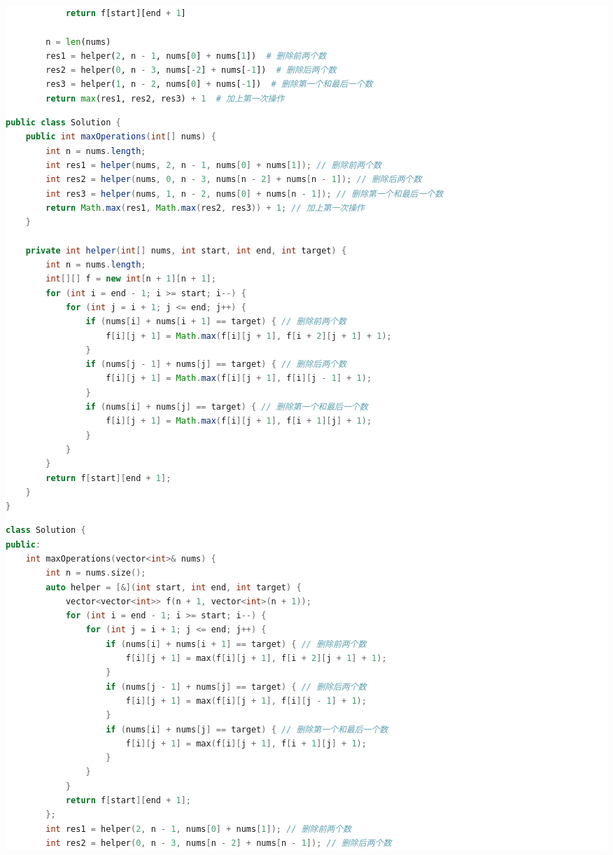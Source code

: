 ```Python
            return f[start][end + 1]

        n = len(nums)
        res1 = helper(2, n - 1, nums[0] + nums[1])  # 删除前两个数
        res2 = helper(0, n - 3, nums[-2] + nums[-1])  # 删除后两个数
        res3 = helper(1, n - 2, nums[0] + nums[-1])  # 删除第一个和最后一个数
        return max(res1, res2, res3) + 1  # 加上第一次操作
```

```Java
public class Solution {
    public int maxOperations(int[] nums) {
        int n = nums.length;
        int res1 = helper(nums, 2, n - 1, nums[0] + nums[1]); // 删除前两个数
        int res2 = helper(nums, 0, n - 3, nums[n - 2] + nums[n - 1]); // 删除后两个数
        int res3 = helper(nums, 1, n - 2, nums[0] + nums[n - 1]); // 删除第一个和最后一个数
        return Math.max(res1, Math.max(res2, res3)) + 1; // 加上第一次操作
    }

    private int helper(int[] nums, int start, int end, int target) {
        int n = nums.length;
        int[][] f = new int[n + 1][n + 1];
        for (int i = end - 1; i >= start; i--) {
            for (int j = i + 1; j <= end; j++) {
                if (nums[i] + nums[i + 1] == target) { // 删除前两个数
                    f[i][j + 1] = Math.max(f[i][j + 1], f[i + 2][j + 1] + 1);
                }
                if (nums[j - 1] + nums[j] == target) { // 删除后两个数
                    f[i][j + 1] = Math.max(f[i][j + 1], f[i][j - 1] + 1);
                }
                if (nums[i] + nums[j] == target) { // 删除第一个和最后一个数
                    f[i][j + 1] = Math.max(f[i][j + 1], f[i + 1][j] + 1);
                }
            }
        }
        return f[start][end + 1];
    }
}
```

```C++
class Solution {
public:
    int maxOperations(vector<int>& nums) {
        int n = nums.size();
        auto helper = [&](int start, int end, int target) {
            vector<vector<int>> f(n + 1, vector<int>(n + 1));
            for (int i = end - 1; i >= start; i--) {
                for (int j = i + 1; j <= end; j++) {
                    if (nums[i] + nums[i + 1] == target) { // 删除前两个数
                        f[i][j + 1] = max(f[i][j + 1], f[i + 2][j + 1] + 1);
                    }
                    if (nums[j - 1] + nums[j] == target) { // 删除后两个数
                        f[i][j + 1] = max(f[i][j + 1], f[i][j - 1] + 1);
                    }
                    if (nums[i] + nums[j] == target) { // 删除第一个和最后一个数
                        f[i][j + 1] = max(f[i][j + 1], f[i + 1][j] + 1);
                    }
                }
            }
            return f[start][end + 1];
        };
        int res1 = helper(2, n - 1, nums[0] + nums[1]); // 删除前两个数
        int res2 = helper(0, n - 3, nums[n - 2] + nums[n - 1]); // 删除后两个数
```